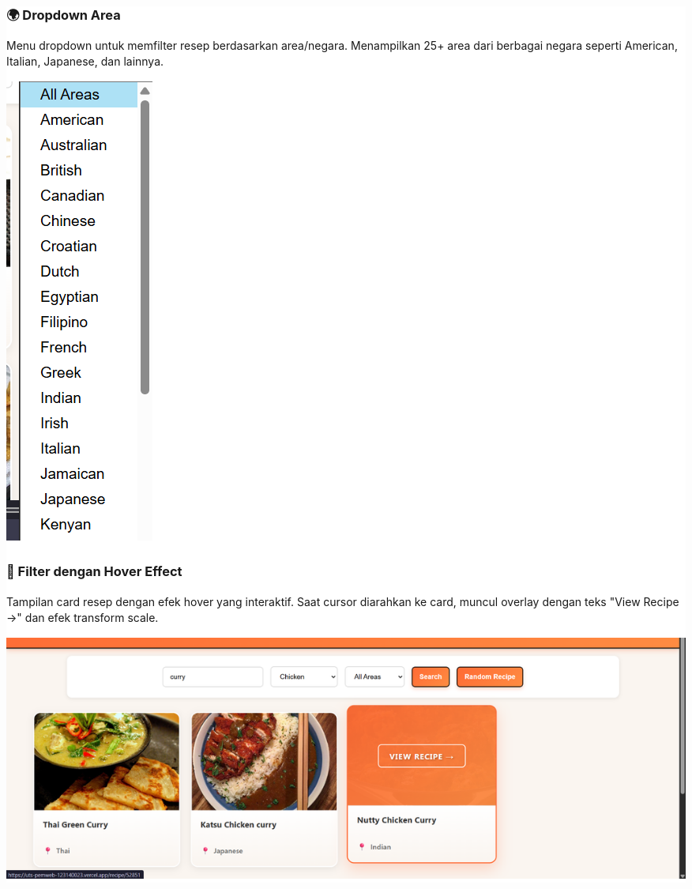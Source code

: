 ### 🌍 Dropdown Area
Menu dropdown untuk memfilter resep berdasarkan area/negara. Menampilkan 25+ area dari berbagai negara seperti American, Italian, Japanese, dan lainnya.

![Dropdown Area](features-images/areas-dropdown.png)

### 🎯 Filter dengan Hover Effect
Tampilan card resep dengan efek hover yang interaktif. Saat cursor diarahkan ke card, muncul overlay dengan teks "View Recipe →" dan efek transform scale.

![Filter dengan Hover Effect](features-images/filter&hover.png)
